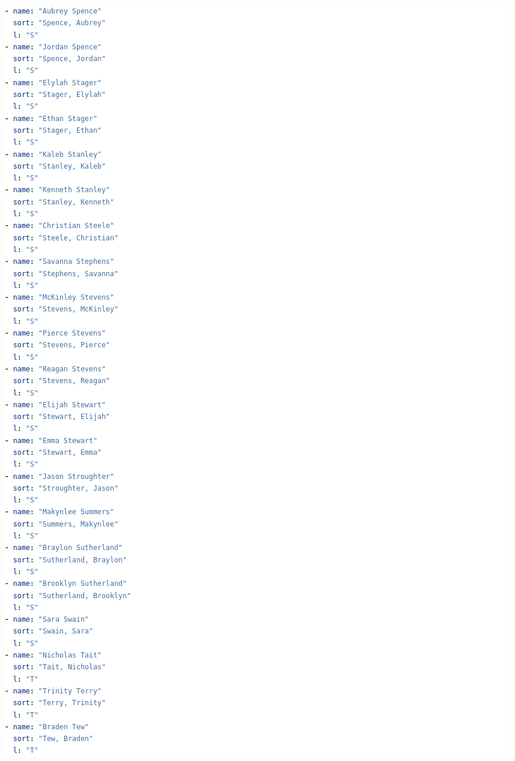 ```yaml
- name: "Aubrey Spence"
  sort: "Spence, Aubrey"
  l: "S"
- name: "Jordan Spence"
  sort: "Spence, Jordan"
  l: "S"
- name: "Elylah Stager"
  sort: "Stager, Elylah"
  l: "S"
- name: "Ethan Stager"
  sort: "Stager, Ethan"
  l: "S"
- name: "Kaleb Stanley"
  sort: "Stanley, Kaleb"
  l: "S"
- name: "Kenneth Stanley"
  sort: "Stanley, Kenneth"
  l: "S"
- name: "Christian Steele"
  sort: "Steele, Christian"
  l: "S"
- name: "Savanna Stephens"
  sort: "Stephens, Savanna"
  l: "S"
- name: "McKinley Stevens"
  sort: "Stevens, McKinley"
  l: "S"
- name: "Pierce Stevens"
  sort: "Stevens, Pierce"
  l: "S"
- name: "Reagan Stevens"
  sort: "Stevens, Reagan"
  l: "S"
- name: "Elijah Stewart"
  sort: "Stewart, Elijah"
  l: "S"
- name: "Emma Stewart"
  sort: "Stewart, Emma"
  l: "S"
- name: "Jason Stroughter"
  sort: "Stroughter, Jason"
  l: "S"
- name: "Makynlee Summers"
  sort: "Summers, Makynlee"
  l: "S"
- name: "Braylon Sutherland"
  sort: "Sutherland, Braylon"
  l: "S"
- name: "Brooklyn Sutherland"
  sort: "Sutherland, Brooklyn"
  l: "S"
- name: "Sara Swain"
  sort: "Swain, Sara"
  l: "S"
- name: "Nicholas Tait"
  sort: "Tait, Nicholas"
  l: "T"
- name: "Trinity Terry"
  sort: "Terry, Trinity"
  l: "T"
- name: "Braden Tew"
  sort: "Tew, Braden"
  l: "T"
```